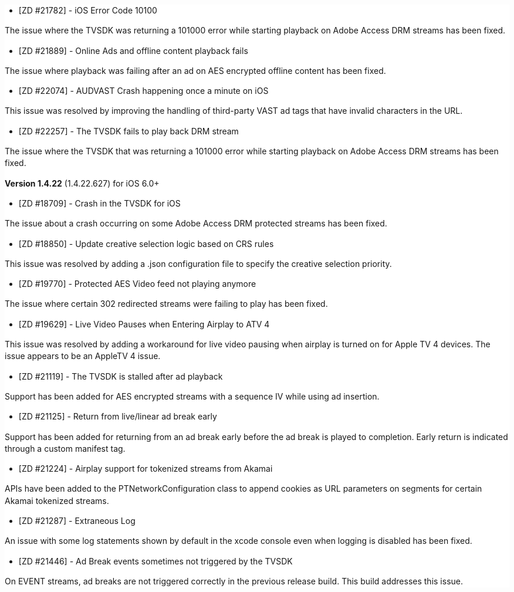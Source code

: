 * [ZD #21782] - iOS Error Code 10100

The issue where the TVSDK was returning a 101000 error while starting playback on Adobe Access DRM streams has been fixed.

* [ZD #21889] - Online Ads and offline content playback fails

The issue where playback was failing after an ad on AES encrypted offline content has been fixed.

* [ZD #22074] - AUDVAST Crash happening once a minute on iOS

This issue was resolved by improving the handling of third-party VAST ad tags that have invalid characters in the URL.

* [ZD #22257] - The TVSDK fails to play back DRM stream

The issue where the  TVSDK  that was returning a 101000 error while starting playback on Adobe Access DRM streams has been fixed.

**Version 1.4.22** (1.4.22.627) for iOS 6.0+

* [ZD #18709] - Crash in the  TVSDK  for iOS

The issue about a crash occurring on some Adobe Access DRM protected streams has been fixed.

* [ZD #18850] - Update creative selection logic based on CRS rules

This issue was resolved by adding a .json configuration file to specify the creative selection priority.

* [ZD #19770] - Protected AES Video feed not playing anymore

The issue where certain 302 redirected streams were failing to play has been fixed.

* [ZD #19629] - Live Video Pauses when Entering Airplay to ATV 4

This issue was resolved by adding a workaround for live video pausing when airplay is turned on for Apple TV 4 devices. The issue appears to be an AppleTV 4 issue.

* [ZD #21119] - The  TVSDK  is stalled after ad playback

Support has been added for AES encrypted streams with a sequence IV while using ad insertion.

* [ZD #21125] - Return from live/linear ad break early

Support has been added for returning from an ad break early before the ad break is played to completion. Early return is indicated  through  a custom manifest tag.

* [ZD #21224] - Airplay support for tokenized streams from Akamai

APIs have been added to the PTNetworkConfiguration class to append cookies as URL parameters on segments for certain Akamai tokenized streams.

* [ZD #21287] - Extraneous Log

An issue with some log statements shown by default in the  xcode  console even when logging is disabled has been fixed.

* [ZD #21446] - Ad Break events sometimes not triggered by the  TVSDK

On EVENT streams,  ad  breaks are not triggered correctly in the previous release build. This build addresses this issue.
